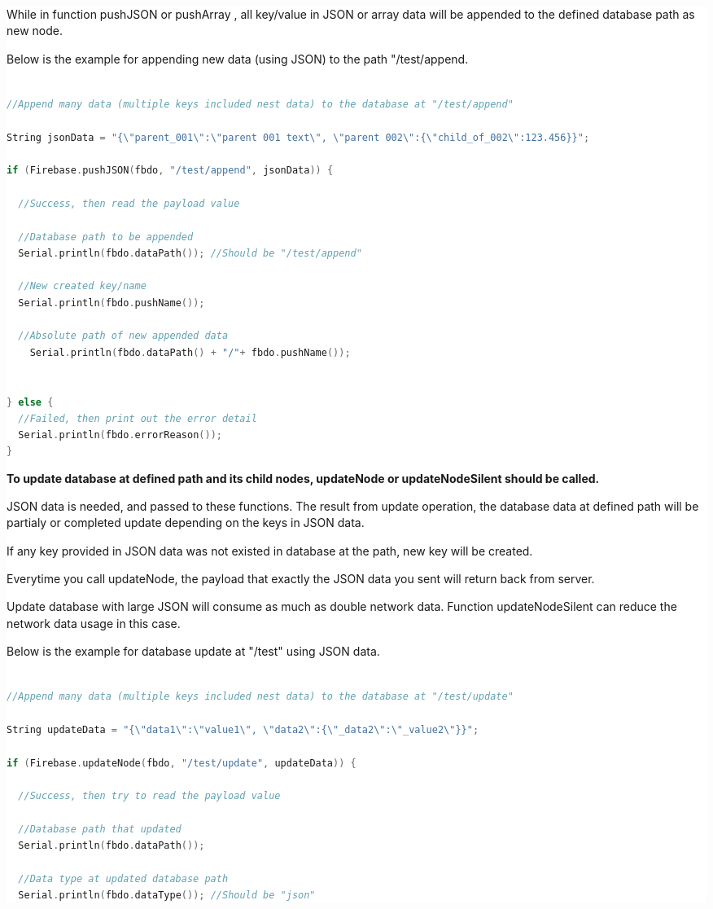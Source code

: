 While in function pushJSON or pushArray , all key/value in JSON or array data  will be appended to the defined database path as new node.

Below is the example for appending new data (using JSON) to the path "/test/append.


```cpp

//Append many data (multiple keys included nest data) to the database at "/test/append"

String jsonData = "{\"parent_001\":\"parent 001 text\", \"parent 002\":{\"child_of_002\":123.456}}";

if (Firebase.pushJSON(fbdo, "/test/append", jsonData)) {

  //Success, then read the payload value

  //Database path to be appended
  Serial.println(fbdo.dataPath()); //Should be "/test/append"

  //New created key/name
  Serial.println(fbdo.pushName());

  //Absolute path of new appended data
    Serial.println(fbdo.dataPath() + "/"+ fbdo.pushName());


} else {
  //Failed, then print out the error detail
  Serial.println(fbdo.errorReason());
}

```





**To update database at defined path and its child nodes, updateNode or updateNodeSilent should be called.**


JSON data is needed, and passed to these functions. The result from update operation, the database data at defined path will be partialy or completed update depending on the keys in JSON data. 

If any key provided in JSON data was not existed in database at the path, new key will be created.

Everytime you call updateNode, the payload that exactly the JSON data you sent will return back from server. 

Update database with large JSON will consume as much as double network data. Function updateNodeSilent can reduce the network data usage in this case.

Below is the example for database update at "/test" using JSON data.


```cpp

//Append many data (multiple keys included nest data) to the database at "/test/update"

String updateData = "{\"data1\":\"value1\", \"data2\":{\"_data2\":\"_value2\"}}";

if (Firebase.updateNode(fbdo, "/test/update", updateData)) {

  //Success, then try to read the payload value

  //Database path that updated
  Serial.println(fbdo.dataPath());

  //Data type at updated database path
  Serial.println(fbdo.dataType()); //Should be "json"
```